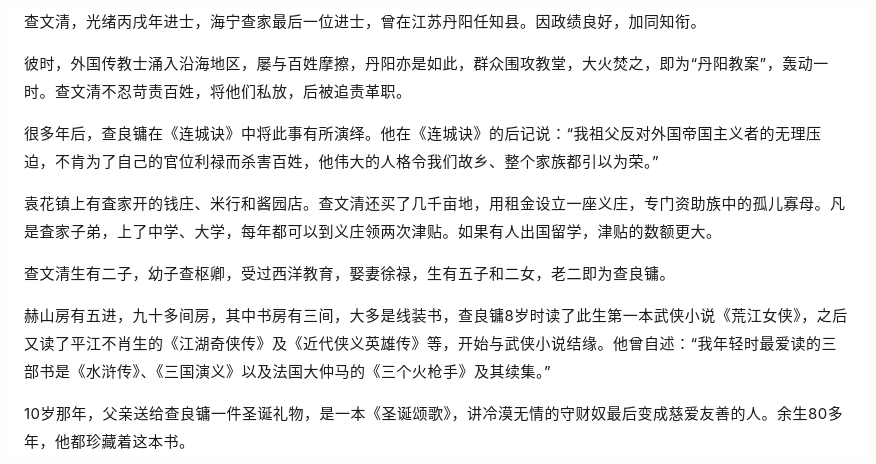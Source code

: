 </p>
<p style="margin-left: 16px;margin-right: 16px;line-height: 2em;">
<span style="font-size: 15px;letter-spacing: 0.5px;">
          查文清，光绪丙戌年进士，海宁查家最后一位进士，曾在江苏丹阳任知县。因政绩良好，加同知衔。
         </span>
</p>
<p style="margin-left: 16px;margin-right: 16px;line-height: 2em;">
<span style="font-size: 15px;letter-spacing: 0.5px;">
</span>
</p>
<p style="margin-left: 16px;margin-right: 16px;line-height: 2em;">
<span style="font-size: 15px;letter-spacing: 0.5px;">
          彼时，外国传教士涌入沿海地区，屡与百姓摩擦，丹阳亦是如此，群众围攻教堂，大火焚之，即为“丹阳教案”，轰动一时。查文清不忍苛责百姓，将他们私放，后被追责革职。
         </span>
</p>
<p style="margin-left: 16px;margin-right: 16px;line-height: 2em;">
<span style="font-size: 15px;letter-spacing: 0.5px;">
</span>
</p>
<p style="margin-left: 16px;margin-right: 16px;line-height: 2em;">
<span style="font-size: 15px;letter-spacing: 0.5px;">
          很多年后，查良镛在《连城诀》中将此事有所演绎。他在《连城诀》的后记说：“我祖父反对外国帝国主义者的无理压迫，不肯为了自己的官位利禄而杀害百姓，他伟大的人格令我们故乡、整个家族都引以为荣。”
         </span>
</p>
<p style="margin-left: 16px;margin-right: 16px;line-height: 2em;">
<span style="font-size: 15px;letter-spacing: 0.5px;">
</span>
</p>
<p style="margin-left: 16px;margin-right: 16px;line-height: 2em;">
<span style="font-size: 15px;letter-spacing: 0.5px;">
          袁花镇上有査家开的钱庄、米行和酱园店。查文清还买了几千亩地，用租金设立一座义庄，专门资助族中的孤儿寡母。凡是査家子弟，上了中学、大学，每年都可以到义庄领两次津贴。如果有人出国留学，津贴的数额更大。
         </span>
</p>
<p style="margin-left: 16px;margin-right: 16px;line-height: 2em;">
<span style="font-size: 15px;letter-spacing: 0.5px;">
</span>
</p>
<p style="margin-left: 16px;margin-right: 16px;line-height: 2em;">
<span style="font-size: 15px;letter-spacing: 0.5px;">
          查文清生有二子，幼子查枢卿，受过西洋教育，娶妻徐禄，生有五子和二女，老二即为查良镛。
         </span>
</p>
<p style="margin-left: 16px;margin-right: 16px;line-height: 2em;">
<span style="font-size: 15px;letter-spacing: 0.5px;">
</span>
</p>
<p style="margin-left: 16px;margin-right: 16px;line-height: 2em;">
<span style="font-size: 15px;letter-spacing: 0.5px;">
          赫山房有五进，九十多间房，其中书房有三间，大多是线装书，查良镛8岁时读了此生第一本武侠小说《荒江女侠》，之后又读了平江不肖生的《江湖奇侠传》及《近代侠义英雄传》等，开始与武侠小说结缘。他曾自述：“我年轻时最爱读的三部书是《水浒传》、《三国演义》以及法国大仲马的《三个火枪手》及其续集。”
         </span>
</p>
<p style="margin-left: 16px;margin-right: 16px;line-height: 2em;">
<span style="font-size: 15px;letter-spacing: 0.5px;">
</span>
</p>
<p style="margin-left: 16px;margin-right: 16px;line-height: 2em;">
<span style="font-size: 15px;letter-spacing: 0.5px;">
          10岁那年，父亲送给查良镛一件圣诞礼物，是一本《圣诞颂歌》，讲冷漠无情的守财奴最后变成慈爱友善的人。余生80多年，他都珍藏着这本书。
         </span>
</p>
<p style="margin-left: 16px;margin-right: 16px;line-height: 2em;">
<span style="font-size: 15px;letter-spacing: 0.5px;">
</span>